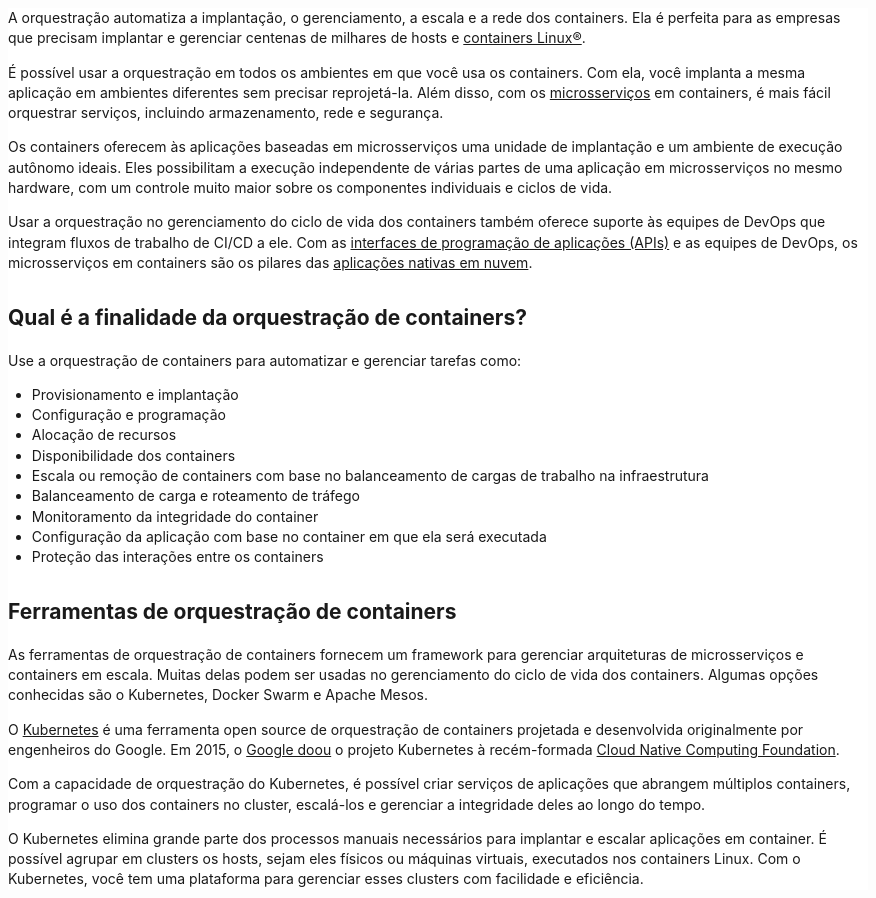 A orquestração automatiza a implantação, o gerenciamento, a escala e a rede dos containers. Ela é perfeita para as empresas que precisam implantar e gerenciar centenas de milhares de hosts e [containers Linux®](https://www.redhat.com/pt-br/topics/containers/whats-a-linux-container). 

É possível usar a orquestração em todos os ambientes em que você usa os containers. Com ela, você implanta a mesma aplicação em ambientes diferentes sem precisar reprojetá-la. Além disso, com os [microsserviços](https://www.redhat.com/pt-br/topics/microservices/what-are-microservices) em containers, é mais fácil orquestrar serviços, incluindo armazenamento, rede e segurança. 

Os containers oferecem às aplicações baseadas em microsserviços uma unidade de implantação e um ambiente de execução autônomo ideais. Eles possibilitam a execução independente de várias partes de uma aplicação em microsserviços no mesmo hardware, com um controle muito maior sobre os componentes individuais e ciclos de vida.

Usar a orquestração no gerenciamento do ciclo de vida dos containers também oferece suporte às equipes de DevOps que integram fluxos de trabalho de CI/CD a ele. Com as [interfaces de programação de aplicações (APIs)](https://www.redhat.com/pt-br/topics/api/what-are-application-programming-interfaces) e as equipes de DevOps, os microsserviços em containers são os pilares das [aplicações nativas em nuvem](https://www.redhat.com/pt-br/topics/cloud-native-apps).



## Qual é a finalidade da orquestração de containers?

Use a orquestração de containers para automatizar e gerenciar tarefas como:

- Provisionamento e implantação
- Configuração e programação 
- Alocação de recursos
- Disponibilidade dos containers 
- Escala ou remoção de containers com base no balanceamento de cargas de trabalho na infraestrutura
- Balanceamento de carga e roteamento de tráfego 
- Monitoramento da integridade do container
- Configuração da aplicação com base no container em que ela será executada
- Proteção das interações entre os containers



## Ferramentas de orquestração de containers

As ferramentas de orquestração de containers fornecem um framework para gerenciar arquiteturas de microsserviços e containers em escala. Muitas delas podem ser usadas no gerenciamento do ciclo de vida dos containers. Algumas opções conhecidas são o Kubernetes, Docker Swarm e Apache Mesos.

O [Kubernetes](https://www.redhat.com/pt-br/topics/containers/what-is-kubernetes) é uma ferramenta open source de orquestração de containers projetada e desenvolvida originalmente por engenheiros do Google. Em 2015, o [Google doou](https://techcrunch.com/2015/07/21/as-kubernetes-hits-1-0-google-donates-technology-to-newly-formed-cloud-native-computing-foundation-with-ibm-intel-twitter-and-others/) o projeto Kubernetes à recém-formada [Cloud Native Computing Foundation](https://www.cncf.io/).

Com a capacidade de orquestração do Kubernetes, é possível criar serviços de aplicações que abrangem múltiplos containers, programar o uso dos containers no cluster, escalá-los e gerenciar a integridade deles ao longo do tempo.

O Kubernetes elimina grande parte dos processos manuais necessários para implantar e escalar aplicações em container. É possível agrupar em clusters os hosts, sejam eles físicos ou máquinas virtuais, executados nos containers Linux. Com o Kubernetes, você tem uma plataforma para gerenciar esses clusters com facilidade e eficiência. 
